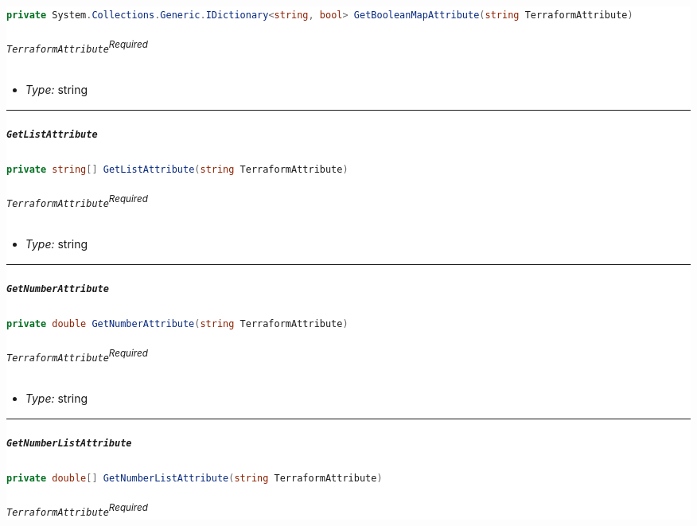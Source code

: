 ```csharp
private System.Collections.Generic.IDictionary<string, bool> GetBooleanMapAttribute(string TerraformAttribute)
```

###### `TerraformAttribute`<sup>Required</sup> <a name="TerraformAttribute" id="@cdktf/provider-okta.dataOktaGroup.DataOktaGroup.getBooleanMapAttribute.parameter.terraformAttribute"></a>

- *Type:* string

---

##### `GetListAttribute` <a name="GetListAttribute" id="@cdktf/provider-okta.dataOktaGroup.DataOktaGroup.getListAttribute"></a>

```csharp
private string[] GetListAttribute(string TerraformAttribute)
```

###### `TerraformAttribute`<sup>Required</sup> <a name="TerraformAttribute" id="@cdktf/provider-okta.dataOktaGroup.DataOktaGroup.getListAttribute.parameter.terraformAttribute"></a>

- *Type:* string

---

##### `GetNumberAttribute` <a name="GetNumberAttribute" id="@cdktf/provider-okta.dataOktaGroup.DataOktaGroup.getNumberAttribute"></a>

```csharp
private double GetNumberAttribute(string TerraformAttribute)
```

###### `TerraformAttribute`<sup>Required</sup> <a name="TerraformAttribute" id="@cdktf/provider-okta.dataOktaGroup.DataOktaGroup.getNumberAttribute.parameter.terraformAttribute"></a>

- *Type:* string

---

##### `GetNumberListAttribute` <a name="GetNumberListAttribute" id="@cdktf/provider-okta.dataOktaGroup.DataOktaGroup.getNumberListAttribute"></a>

```csharp
private double[] GetNumberListAttribute(string TerraformAttribute)
```

###### `TerraformAttribute`<sup>Required</sup> <a name="TerraformAttribute" id="@cdktf/provider-okta.dataOktaGroup.DataOktaGroup.getNumberListAttribute.parameter.terraformAttribute"></a>
